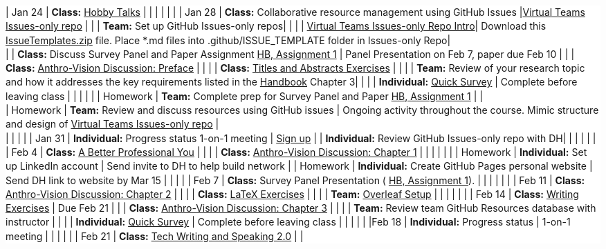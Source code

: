 | Jan 24 | **Class:** [Hobby Talks](https://collegeville.github.io/Orator/PresentationsThatWork) | |
| | | |
| Jan 28 | **Class:** Collaborative resource management using GitHub Issues |[Virtual Teams Issues-only repo](https://github.com/Collegeville/VirtualTeams/issues) |
| | **Team:** Set up GitHub Issues-only repos| |
| | [Virtual Teams Issues-only Repo Intro](https://github.com/Collegeville/VirtualTeams/issues)| Download this [IssueTemplates.zip](../IssueTemplates.zip) file.  Place *.md files into .github/ISSUE_TEMPLATE folder in Issues-only Repo|  
| | **Class:** Discuss Survey Panel and Paper Assignment [HB, Assignment 1](../CSCI373CourseHandbookLatestEdition.pdf) | Panel Presentation on Feb 7, paper due Feb 10 |
| | **Class:** [Anthro-Vision Discussion: Preface](../Anthro-Vision)  |   |
| | **Class:** [Titles and Abstracts Exercises](https://collegeville.github.io/Scribe/TitlesAndAbstractsThatWork/) | |
| | **Team:** Review of your research topic and how it addresses the key requirements listed in the [Handbook](../CSCI373CourseHandbookLatestEdition.pdf) Chapter 3| |
| | **Individual:** [Quick Survey](https://forms.gle/v77ztSXy42bzjfKF8) | Complete before leaving class |
| | | |
| Homework | **Team:** Complete prep for Survey Panel and Paper [HB, Assignment 1](../CSCI373CourseHandbookLatestEdition.pdf) | |  
| Homework | **Team:** Review and discuss resources using GitHub issues | Ongoing activity throughout the course.  Mimic structure and design of [Virtual Teams Issues-only repo](https://github.com/Collegeville/VirtualTeams/issues) |  
| | | |
| Jan 31 | **Individual:** Progress status 1-on-1 meeting | [Sign up]()
| | **Individual:** Review GitHub Issues-only repo with DH| |
| | | |
| Feb 4 | **Class:** [A Better Professional You](./BetterYou.pdf) | |
| | **Class:** [Anthro-Vision Discussion: Chapter 1](../Anthro-Vision)  |   |
| | | |
| Homework | **Individual:** Set up LinkedIn account | Send invite to DH to help build network |
| Homework | **Individual:** Create GitHub Pages personal website | Send DH link to website by Mar 15 |
 | | |
| Feb 7 | **Class:** Survey Panel Presentation ( [HB, Assignment 1](../CSCI373CourseHandbookLatestEdition.pdf)). | |
| | | |
| Feb 11 | **Class:** [Anthro-Vision Discussion: Chapter 2](../Anthro-Vision)  | |
|  | **Class:** [LaTeX Exercises](https://collegeville.github.io/Scribe/UsingLatex/) | |
|  | **Team:** [Overleaf Setup](https://www.overleaf.com) | |
| | | |
| Feb 14 | **Class:** [Writing Exercises](https://collegeville.github.io/Scribe/BetterTechnicalWriting/) | Due Feb 21 |
| | **Class:** [Anthro-Vision Discussion: Chapter 3](../Anthro-Vision)  | |
| | **Team:** Review team GitHub Resources database with instructor | |
| | **Individual:** [Quick Survey](https://forms.gle/v77ztSXy42bzjfKF8) | Complete before leaving class |
| | | |
|Feb 18  | **Individual:** Progress status | 1-on-1  meeting |
| | | |
| Feb 21 | **Class:** [Tech Writing and Speaking 2.0](./TechWritingSpeaking2.0.pdf) | |